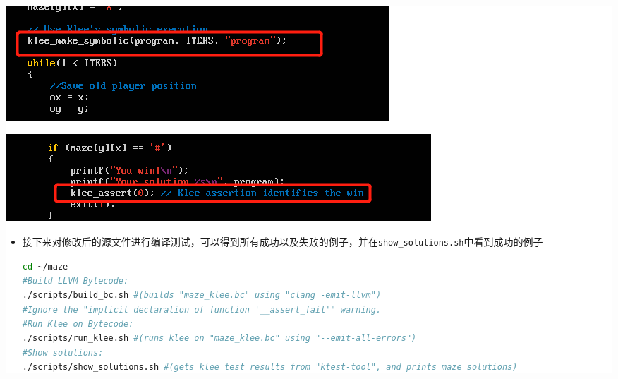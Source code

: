   ![](maze1.png)

  ![](maze2.png)

* 接下来对修改后的源文件进行编译测试，可以得到所有成功以及失败的例子，并在`show_solutions.sh`中看到成功的例子

  ```bash
  cd ~/maze
  #Build LLVM Bytecode: 
  ./scripts/build_bc.sh #(builds "maze_klee.bc" using "clang -emit-llvm")
  #Ignore the "implicit declaration of function '__assert_fail'" warning.
  #Run Klee on Bytecode: 
  ./scripts/run_klee.sh #(runs klee on "maze_klee.bc" using "--emit-all-errors")
  #Show solutions: 
  ./scripts/show_solutions.sh #(gets klee test results from "ktest-tool", and prints maze solutions)
  
  ```
